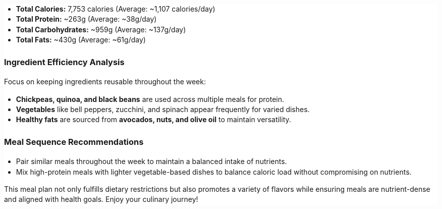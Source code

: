- **Total Calories:** 7,753 calories (Average: ~1,107 calories/day)  
- **Total Protein:** ~263g (Average: ~38g/day)  
- **Total Carbohydrates:** ~959g (Average: ~137g/day)  
- **Total Fats:** ~430g (Average: ~61g/day)  

### Ingredient Efficiency Analysis
Focus on keeping ingredients reusable throughout the week:

- **Chickpeas, quinoa, and black beans** are used across multiple meals for protein.
- **Vegetables** like bell peppers, zucchini, and spinach appear frequently for varied dishes.
- **Healthy fats** are sourced from **avocados, nuts, and olive oil** to maintain versatility.

### Meal Sequence Recommendations
- Pair similar meals throughout the week to maintain a balanced intake of nutrients.
- Mix high-protein meals with lighter vegetable-based dishes to balance caloric load without compromising on nutrients.

This meal plan not only fulfills dietary restrictions but also promotes a variety of flavors while ensuring meals are nutrient-dense and aligned with health goals. Enjoy your culinary journey!